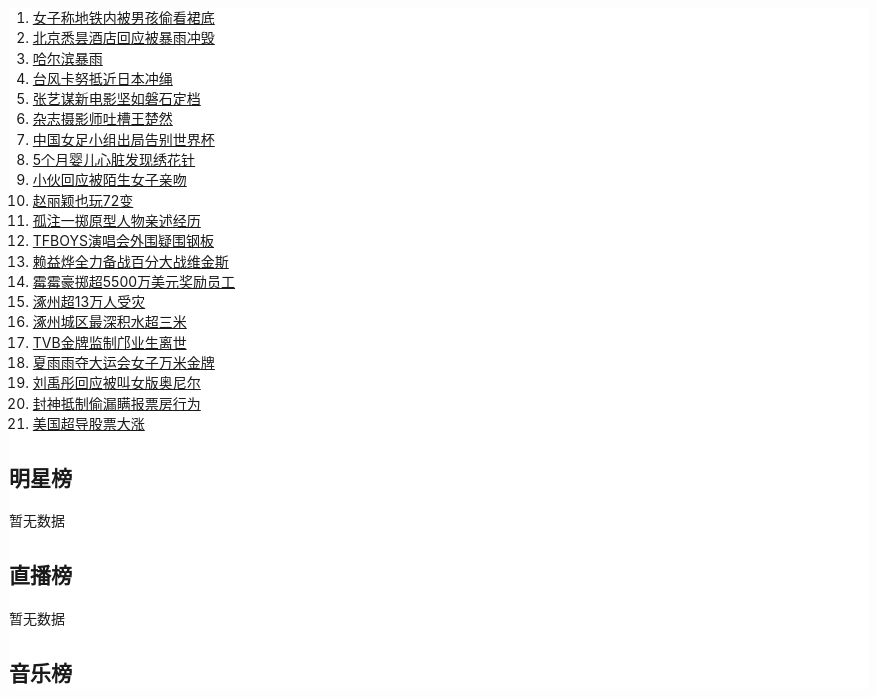 1. [女子称地铁内被男孩偷看裙底](https://www.douyin.com/search/%E5%A5%B3%E5%AD%90%E7%A7%B0%E5%9C%B0%E9%93%81%E5%86%85%E8%A2%AB%E7%94%B7%E5%AD%A9%E5%81%B7%E7%9C%8B%E8%A3%99%E5%BA%95)
1. [北京悉昙酒店回应被暴雨冲毁](https://www.douyin.com/search/%E5%8C%97%E4%BA%AC%E6%82%89%E6%98%99%E9%85%92%E5%BA%97%E5%9B%9E%E5%BA%94%E8%A2%AB%E6%9A%B4%E9%9B%A8%E5%86%B2%E6%AF%81)
1. [哈尔滨暴雨](https://www.douyin.com/search/%E5%93%88%E5%B0%94%E6%BB%A8%E6%9A%B4%E9%9B%A8)
1. [台风卡努抵近日本冲绳](https://www.douyin.com/search/%E5%8F%B0%E9%A3%8E%E5%8D%A1%E5%8A%AA%E6%8A%B5%E8%BF%91%E6%97%A5%E6%9C%AC%E5%86%B2%E7%BB%B3)
1. [张艺谋新电影坚如磐石定档](https://www.douyin.com/search/%E5%BC%A0%E8%89%BA%E8%B0%8B%E6%96%B0%E7%94%B5%E5%BD%B1%E5%9D%9A%E5%A6%82%E7%A3%90%E7%9F%B3%E5%AE%9A%E6%A1%A3)
1. [杂志摄影师吐槽王楚然](https://www.douyin.com/search/%E6%9D%82%E5%BF%97%E6%91%84%E5%BD%B1%E5%B8%88%E5%90%90%E6%A7%BD%E7%8E%8B%E6%A5%9A%E7%84%B6)
1. [中国女足小组出局告别世界杯](https://www.douyin.com/search/%E4%B8%AD%E5%9B%BD%E5%A5%B3%E8%B6%B3%E5%B0%8F%E7%BB%84%E5%87%BA%E5%B1%80%E5%91%8A%E5%88%AB%E4%B8%96%E7%95%8C%E6%9D%AF)
1. [5个月婴儿心脏发现绣花针](https://www.douyin.com/search/5%E4%B8%AA%E6%9C%88%E5%A9%B4%E5%84%BF%E5%BF%83%E8%84%8F%E5%8F%91%E7%8E%B0%E7%BB%A3%E8%8A%B1%E9%92%88)
1. [小伙回应被陌生女子亲吻](https://www.douyin.com/search/%E5%B0%8F%E4%BC%99%E5%9B%9E%E5%BA%94%E8%A2%AB%E9%99%8C%E7%94%9F%E5%A5%B3%E5%AD%90%E4%BA%B2%E5%90%BB)
1. [赵丽颖也玩72变](https://www.douyin.com/search/%E8%B5%B5%E4%B8%BD%E9%A2%96%E4%B9%9F%E7%8E%A972%E5%8F%98)
1. [孤注一掷原型人物亲述经历](https://www.douyin.com/search/%E5%AD%A4%E6%B3%A8%E4%B8%80%E6%8E%B7%E5%8E%9F%E5%9E%8B%E4%BA%BA%E7%89%A9%E4%BA%B2%E8%BF%B0%E7%BB%8F%E5%8E%86)
1. [TFBOYS演唱会外围疑围钢板](https://www.douyin.com/search/TFBOYS%E6%BC%94%E5%94%B1%E4%BC%9A%E5%A4%96%E5%9B%B4%E7%96%91%E5%9B%B4%E9%92%A2%E6%9D%BF)
1. [赖益烨全力备战百分大战维金斯](https://www.douyin.com/search/%E8%B5%96%E7%9B%8A%E7%83%A8%E5%85%A8%E5%8A%9B%E5%A4%87%E6%88%98%E7%99%BE%E5%88%86%E5%A4%A7%E6%88%98%E7%BB%B4%E9%87%91%E6%96%AF)
1. [霉霉豪掷超5500万美元奖励员工](https://www.douyin.com/search/%E9%9C%89%E9%9C%89%E8%B1%AA%E6%8E%B7%E8%B6%855500%E4%B8%87%E7%BE%8E%E5%85%83%E5%A5%96%E5%8A%B1%E5%91%98%E5%B7%A5)
1. [涿州超13万人受灾](https://www.douyin.com/search/%E6%B6%BF%E5%B7%9E%E8%B6%8513%E4%B8%87%E4%BA%BA%E5%8F%97%E7%81%BE)
1. [涿州城区最深积水超三米](https://www.douyin.com/search/%E6%B6%BF%E5%B7%9E%E5%9F%8E%E5%8C%BA%E6%9C%80%E6%B7%B1%E7%A7%AF%E6%B0%B4%E8%B6%85%E4%B8%89%E7%B1%B3)
1. [TVB金牌监制邝业生离世](https://www.douyin.com/search/TVB%E9%87%91%E7%89%8C%E7%9B%91%E5%88%B6%E9%82%9D%E4%B8%9A%E7%94%9F%E7%A6%BB%E4%B8%96)
1. [夏雨雨夺大运会女子万米金牌](https://www.douyin.com/search/%E5%A4%8F%E9%9B%A8%E9%9B%A8%E5%A4%BA%E5%A4%A7%E8%BF%90%E4%BC%9A%E5%A5%B3%E5%AD%90%E4%B8%87%E7%B1%B3%E9%87%91%E7%89%8C)
1. [刘禹彤回应被叫女版奥尼尔](https://www.douyin.com/search/%E5%88%98%E7%A6%B9%E5%BD%A4%E5%9B%9E%E5%BA%94%E8%A2%AB%E5%8F%AB%E5%A5%B3%E7%89%88%E5%A5%A5%E5%B0%BC%E5%B0%94)
1. [封神抵制偷漏瞒报票房行为](https://www.douyin.com/search/%E5%B0%81%E7%A5%9E%E6%8A%B5%E5%88%B6%E5%81%B7%E6%BC%8F%E7%9E%92%E6%8A%A5%E7%A5%A8%E6%88%BF%E8%A1%8C%E4%B8%BA)
1. [美国超导股票大涨](https://www.douyin.com/search/%E7%BE%8E%E5%9B%BD%E8%B6%85%E5%AF%BC%E8%82%A1%E7%A5%A8%E5%A4%A7%E6%B6%A8)

## 明星榜

暂无数据

## 直播榜

暂无数据

## 音乐榜
